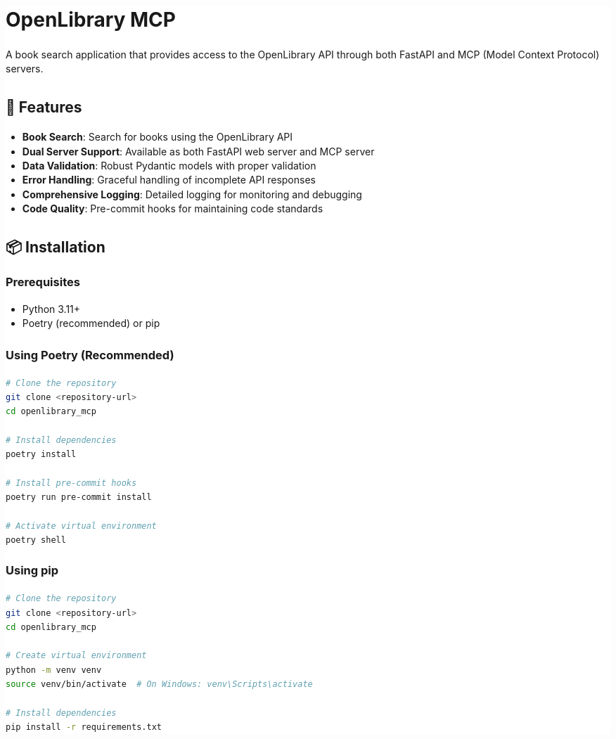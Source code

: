 # OpenLibrary MCP

A book search application that provides access to the OpenLibrary API through both FastAPI and MCP (Model Context Protocol) servers.

## 🚀 Features

- **Book Search**: Search for books using the OpenLibrary API
- **Dual Server Support**: Available as both FastAPI web server and MCP server
- **Data Validation**: Robust Pydantic models with proper validation
- **Error Handling**: Graceful handling of incomplete API responses
- **Comprehensive Logging**: Detailed logging for monitoring and debugging
- **Code Quality**: Pre-commit hooks for maintaining code standards

## 📦 Installation

### Prerequisites

- Python 3.11+
- Poetry (recommended) or pip

### Using Poetry (Recommended)

```bash
# Clone the repository
git clone <repository-url>
cd openlibrary_mcp

# Install dependencies
poetry install

# Install pre-commit hooks
poetry run pre-commit install

# Activate virtual environment
poetry shell
```

### Using pip

```bash
# Clone the repository
git clone <repository-url>
cd openlibrary_mcp

# Create virtual environment
python -m venv venv
source venv/bin/activate  # On Windows: venv\Scripts\activate

# Install dependencies
pip install -r requirements.txt
```
